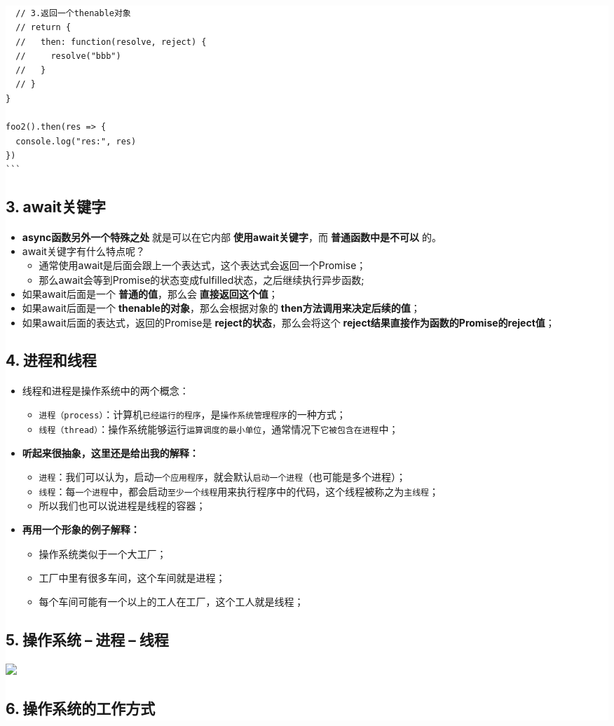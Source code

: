       // 3.返回一个thenable对象
      // return {
      //   then: function(resolve, reject) {
      //     resolve("bbb")
      //   }
      // }
    }
    
    foo2().then(res => {
      console.log("res:", res)
    })
    ```



## 3. await关键字

- **async函数另外一个特殊之处** 就是可以在它内部 **使用await关键字**，而 **普通函数中是不可以** 的。
- await关键字有什么特点呢？
  - 通常使用await是后面会跟上一个表达式，这个表达式会返回一个Promise；
  - 那么await会等到Promise的状态变成fulfilled状态，之后继续执行异步函数;
- 如果await后面是一个 **普通的值**，那么会 **直接返回这个值**；
- 如果await后面是一个 **thenable的对象**，那么会根据对象的 **then方法调用来决定后续的值**；
- 如果await后面的表达式，返回的Promise是 **reject的状态**，那么会将这个 **reject结果直接作为函数的Promise的reject值**；



## 4. 进程和线程

- 线程和进程是操作系统中的两个概念：

  - `进程（process）`：计算机`已经运行的程序`，是`操作系统管理程序`的一种方式；
  - `线程（thread）`：操作系统能够运行`运算调度的最小单位`，通常情况下`它被包含在进程`中；

- **听起来很抽象，这里还是给出我的解释：**

  - `进程`：我们可以认为，启动`一个应用程序`，就会默认`启动一个进程`（也可能是多个进程）；
  - `线程`：每`一个进程`中，都会启动`至少一个线程`用来执行程序中的代码，这个线程被称之为`主线程`；
  - 所以我们也可以说进程是线程的容器；

- **再用一个形象的例子解释：**

  - 操作系统类似于一个大工厂；

  - 工厂中里有很多车间，这个车间就是进程；

  - 每个车间可能有一个以上的工人在工厂，这个工人就是线程；

    

## 5. 操作系统 – 进程 – 线程

![](https://raw.githubusercontent.com/chen-zhuo-lin/pictures/main/2022-11/20221112145355.png)



## 6. 操作系统的工作方式
